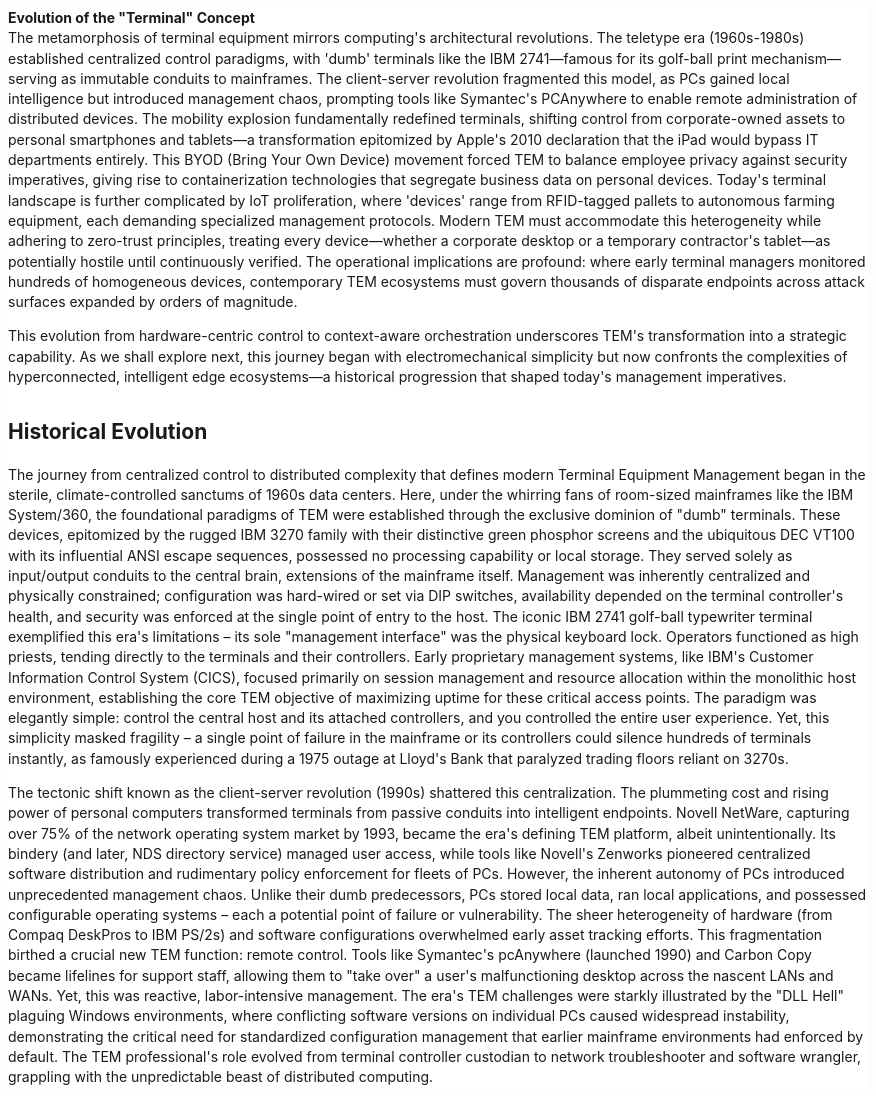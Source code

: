**Evolution of the "Terminal" Concept**  
The metamorphosis of terminal equipment mirrors computing's architectural revolutions. The teletype era (1960s-1980s) established centralized control paradigms, with 'dumb' terminals like the IBM 2741—famous for its golf-ball print mechanism—serving as immutable conduits to mainframes. The client-server revolution fragmented this model, as PCs gained local intelligence but introduced management chaos, prompting tools like Symantec's PCAnywhere to enable remote administration of distributed devices. The mobility explosion fundamentally redefined terminals, shifting control from corporate-owned assets to personal smartphones and tablets—a transformation epitomized by Apple's 2010 declaration that the iPad would bypass IT departments entirely. This BYOD (Bring Your Own Device) movement forced TEM to balance employee privacy against security imperatives, giving rise to containerization technologies that segregate business data on personal devices. Today's terminal landscape is further complicated by IoT proliferation, where 'devices' range from RFID-tagged pallets to autonomous farming equipment, each demanding specialized management protocols. Modern TEM must accommodate this heterogeneity while adhering to zero-trust principles, treating every device—whether a corporate desktop or a temporary contractor's tablet—as potentially hostile until continuously verified. The operational implications are profound: where early terminal managers monitored hundreds of homogeneous devices, contemporary TEM ecosystems must govern thousands of disparate endpoints across attack surfaces expanded by orders of magnitude.

This evolution from hardware-centric control to context-aware orchestration underscores TEM's transformation into a strategic capability. As we shall explore next, this journey began with electromechanical simplicity but now confronts the complexities of hyperconnected, intelligent edge ecosystems—a historical progression that shaped today's management imperatives.

## Historical Evolution

The journey from centralized control to distributed complexity that defines modern Terminal Equipment Management began in the sterile, climate-controlled sanctums of 1960s data centers. Here, under the whirring fans of room-sized mainframes like the IBM System/360, the foundational paradigms of TEM were established through the exclusive dominion of "dumb" terminals. These devices, epitomized by the rugged IBM 3270 family with their distinctive green phosphor screens and the ubiquitous DEC VT100 with its influential ANSI escape sequences, possessed no processing capability or local storage. They served solely as input/output conduits to the central brain, extensions of the mainframe itself. Management was inherently centralized and physically constrained; configuration was hard-wired or set via DIP switches, availability depended on the terminal controller's health, and security was enforced at the single point of entry to the host. The iconic IBM 2741 golf-ball typewriter terminal exemplified this era's limitations – its sole "management interface" was the physical keyboard lock. Operators functioned as high priests, tending directly to the terminals and their controllers. Early proprietary management systems, like IBM's Customer Information Control System (CICS), focused primarily on session management and resource allocation within the monolithic host environment, establishing the core TEM objective of maximizing uptime for these critical access points. The paradigm was elegantly simple: control the central host and its attached controllers, and you controlled the entire user experience. Yet, this simplicity masked fragility – a single point of failure in the mainframe or its controllers could silence hundreds of terminals instantly, as famously experienced during a 1975 outage at Lloyd's Bank that paralyzed trading floors reliant on 3270s.

The tectonic shift known as the client-server revolution (1990s) shattered this centralization. The plummeting cost and rising power of personal computers transformed terminals from passive conduits into intelligent endpoints. Novell NetWare, capturing over 75% of the network operating system market by 1993, became the era's defining TEM platform, albeit unintentionally. Its bindery (and later, NDS directory service) managed user access, while tools like Novell's Zenworks pioneered centralized software distribution and rudimentary policy enforcement for fleets of PCs. However, the inherent autonomy of PCs introduced unprecedented management chaos. Unlike their dumb predecessors, PCs stored local data, ran local applications, and possessed configurable operating systems – each a potential point of failure or vulnerability. The sheer heterogeneity of hardware (from Compaq DeskPros to IBM PS/2s) and software configurations overwhelmed early asset tracking efforts. This fragmentation birthed a crucial new TEM function: remote control. Tools like Symantec's pcAnywhere (launched 1990) and Carbon Copy became lifelines for support staff, allowing them to "take over" a user's malfunctioning desktop across the nascent LANs and WANs. Yet, this was reactive, labor-intensive management. The era's TEM challenges were starkly illustrated by the "DLL Hell" plaguing Windows environments, where conflicting software versions on individual PCs caused widespread instability, demonstrating the critical need for standardized configuration management that earlier mainframe environments had enforced by default. The TEM professional's role evolved from terminal controller custodian to network troubleshooter and software wrangler, grappling with the unpredictable beast of distributed computing.
